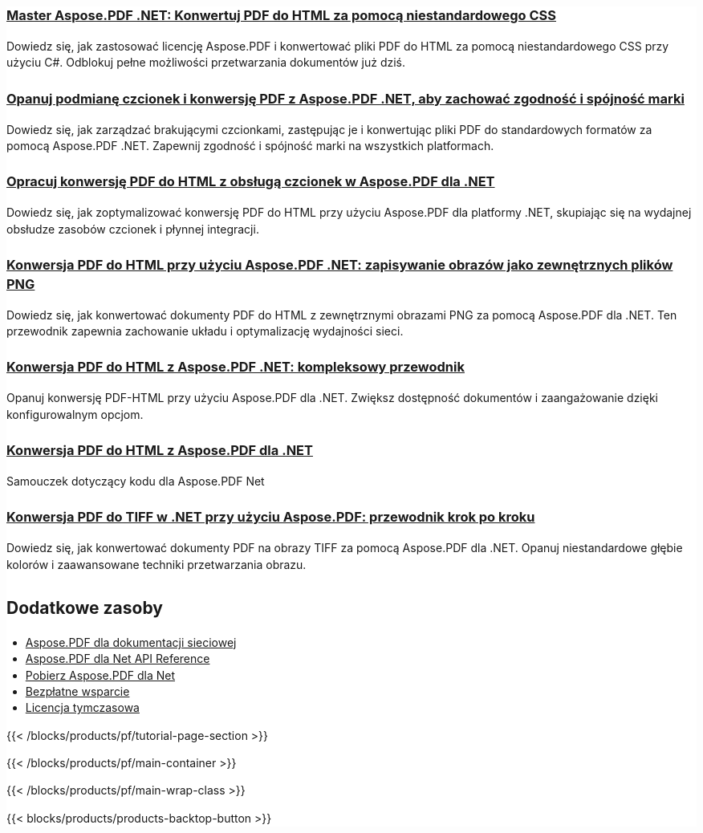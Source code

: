 ### [Master Aspose.PDF .NET: Konwertuj PDF do HTML za pomocą niestandardowego CSS](./aspose-pdf-net-license-html-conversion-custom-css/)
Dowiedz się, jak zastosować licencję Aspose.PDF i konwertować pliki PDF do HTML za pomocą niestandardowego CSS przy użyciu C#. Odblokuj pełne możliwości przetwarzania dokumentów już dziś.

### [Opanuj podmianę czcionek i konwersję PDF z Aspose.PDF .NET, aby zachować zgodność i spójność marki](./mastering-font-substitution-pdf-conversion-asposepdf-net/)
Dowiedz się, jak zarządzać brakującymi czcionkami, zastępując je i konwertując pliki PDF do standardowych formatów za pomocą Aspose.PDF .NET. Zapewnij zgodność i spójność marki na wszystkich platformach.

### [Opracuj konwersję PDF do HTML z obsługą czcionek w Aspose.PDF dla .NET](./optimize-pdf-to-html-font-handling-aspose-net/)
Dowiedz się, jak zoptymalizować konwersję PDF do HTML przy użyciu Aspose.PDF dla platformy .NET, skupiając się na wydajnej obsłudze zasobów czcionek i płynnej integracji.

### [Konwersja PDF do HTML przy użyciu Aspose.PDF .NET: zapisywanie obrazów jako zewnętrznych plików PNG](./pdf-to-html-conversion-external-png-aspose-pdf-net/)
Dowiedz się, jak konwertować dokumenty PDF do HTML z zewnętrznymi obrazami PNG za pomocą Aspose.PDF dla .NET. Ten przewodnik zapewnia zachowanie układu i optymalizację wydajności sieci.

### [Konwersja PDF do HTML z Aspose.PDF .NET: kompleksowy przewodnik](./aspose-pdf-net-pdf-to-html-conversion/)
Opanuj konwersję PDF-HTML przy użyciu Aspose.PDF dla .NET. Zwiększ dostępność dokumentów i zaangażowanie dzięki konfigurowalnym opcjom.

### [Konwersja PDF do HTML z Aspose.PDF dla .NET](./pdf-to-html-conversion-aspose-dot-net/)
Samouczek dotyczący kodu dla Aspose.PDF Net

### [Konwersja PDF do TIFF w .NET przy użyciu Aspose.PDF: przewodnik krok po kroku](./pdf-to-tiff-conversion-aspose-pdf-net/)
Dowiedz się, jak konwertować dokumenty PDF na obrazy TIFF za pomocą Aspose.PDF dla .NET. Opanuj niestandardowe głębie kolorów i zaawansowane techniki przetwarzania obrazu.

## Dodatkowe zasoby

- [Aspose.PDF dla dokumentacji sieciowej](https://docs.aspose.com/pdf/net/)
- [Aspose.PDF dla Net API Reference](https://reference.aspose.com/pdf/net/)
- [Pobierz Aspose.PDF dla Net](https://releases.aspose.com/pdf/net/)
- [Bezpłatne wsparcie](https://forum.aspose.com/)
- [Licencja tymczasowa](https://purchase.aspose.com/temporary-license/)

{{< /blocks/products/pf/tutorial-page-section >}}

{{< /blocks/products/pf/main-container >}}

{{< /blocks/products/pf/main-wrap-class >}}

{{< blocks/products/products-backtop-button >}}